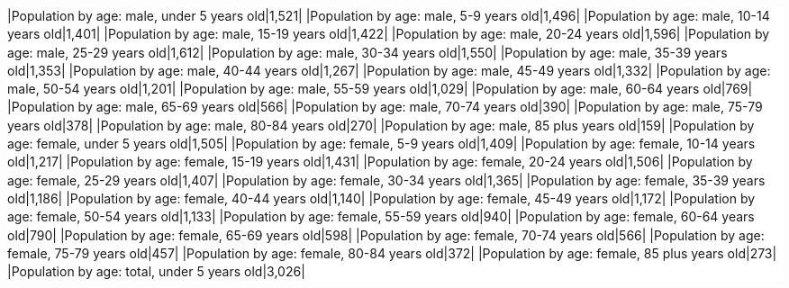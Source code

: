 |Population by age: male, under 5 years old|1,521|
|Population by age: male, 5-9 years old|1,496|
|Population by age: male, 10-14 years old|1,401|
|Population by age: male, 15-19 years old|1,422|
|Population by age: male, 20-24 years old|1,596|
|Population by age: male, 25-29 years old|1,612|
|Population by age: male, 30-34 years old|1,550|
|Population by age: male, 35-39 years old|1,353|
|Population by age: male, 40-44 years old|1,267|
|Population by age: male, 45-49 years old|1,332|
|Population by age: male, 50-54 years old|1,201|
|Population by age: male, 55-59 years old|1,029|
|Population by age: male, 60-64 years old|769|
|Population by age: male, 65-69 years old|566|
|Population by age: male, 70-74 years old|390|
|Population by age: male, 75-79 years old|378|
|Population by age: male, 80-84 years old|270|
|Population by age: male, 85 plus years old|159|
|Population by age: female, under 5 years old|1,505|
|Population by age: female, 5-9 years old|1,409|
|Population by age: female, 10-14 years old|1,217|
|Population by age: female, 15-19 years old|1,431|
|Population by age: female, 20-24 years old|1,506|
|Population by age: female, 25-29 years old|1,407|
|Population by age: female, 30-34 years old|1,365|
|Population by age: female, 35-39 years old|1,186|
|Population by age: female, 40-44 years old|1,140|
|Population by age: female, 45-49 years old|1,172|
|Population by age: female, 50-54 years old|1,133|
|Population by age: female, 55-59 years old|940|
|Population by age: female, 60-64 years old|790|
|Population by age: female, 65-69 years old|598|
|Population by age: female, 70-74 years old|566|
|Population by age: female, 75-79 years old|457|
|Population by age: female, 80-84 years old|372|
|Population by age: female, 85 plus years old|273|
|Population by age: total, under 5 years old|3,026|